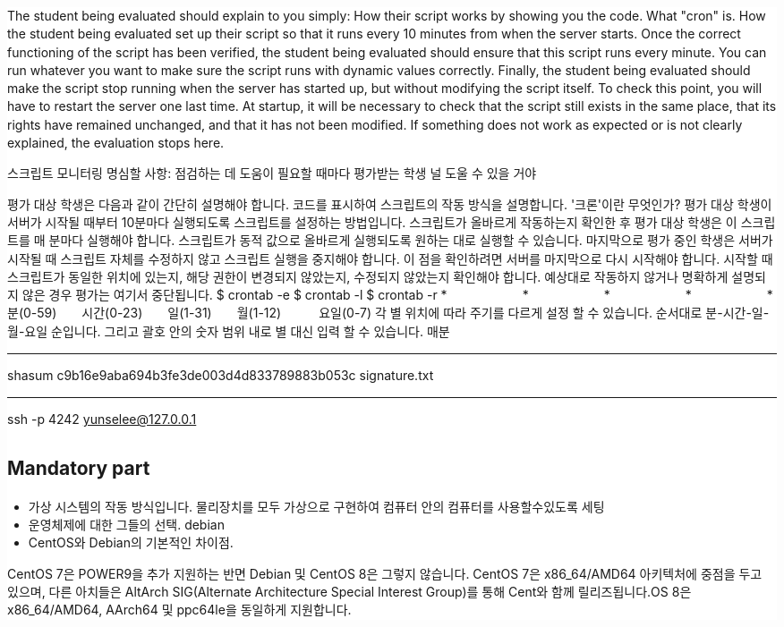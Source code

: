 The student being evaluated should explain to you simply: How their script works by showing you the code.
What "cron" is.
How the student being evaluated set up their script so that it runs every 10 minutes from when the server starts.
Once the correct functioning of the script has been verified, the student being evaluated should ensure that this script runs every minute. You can run whatever you want to make sure the script runs with dynamic values correctly. Finally, the student being evaluated should make the script stop running when the server has started up, but without modifying the script itself. To check this point, you will have to restart the server one last time. At startup, it will be necessary to check that the script still exists in the same place, that its rights have remained unchanged, and that it has not been modified.
If something does not work as expected or is not clearly explained, the evaluation stops here.

스크립트 모니터링
명심할 사항: 점검하는 데 도움이 필요할 때마다 평가받는 학생
널 도울 수 있을 거야

평가 대상 학생은 다음과 같이 간단히 설명해야 합니다. 코드를 표시하여 스크립트의 작동 방식을 설명합니다.
'크론'이란 무엇인가?
평가 대상 학생이 서버가 시작될 때부터 10분마다 실행되도록 스크립트를 설정하는 방법입니다.
스크립트가 올바르게 작동하는지 확인한 후 평가 대상 학생은 이 스크립트를 매 분마다 실행해야 합니다. 스크립트가 동적 값으로 올바르게 실행되도록 원하는 대로 실행할 수 있습니다. 마지막으로 평가 중인 학생은 서버가 시작될 때 스크립트 자체를 수정하지 않고 스크립트 실행을 중지해야 합니다. 이 점을 확인하려면 서버를 마지막으로 다시 시작해야 합니다. 시작할 때 스크립트가 동일한 위치에 있는지, 해당 권한이 변경되지 않았는지, 수정되지 않았는지 확인해야 합니다.
예상대로 작동하지 않거나 명확하게 설명되지 않은 경우 평가는 여기서 중단됩니다.
$ crontab -e
$ crontab -l
$ crontab -r
*　　　　　　*　　　　　　*　　　　　　*　　　　　　*
분(0-59)　　시간(0-23)　　일(1-31)　　월(1-12)　　　요일(0-7)
각 별 위치에 따라 주기를 다르게 설정 할 수 있습니다. 순서대로 분-시간-일-월-요일 순입니다. 그리고 괄호 안의 숫자 범위 내로 별 대신 입력 할 수 있습니다.
매분
* * * * *

shasum
c9b16e9aba694b3fe3de003d4d833789883b053c
signature.txt



------------------------------



ssh -p 4242 yunselee@127.0.0.1

## Mandatory part


- 가상 시스템의 작동 방식입니다. 물리장치를 모두 가상으로 구현하여 컴퓨터 안의 컴퓨터를 사용할수있도록 세팅
- 운영체제에 대한 그들의 선택. debian
- CentOS와 Debian의 기본적인 차이점.

CentOS 7은 POWER9을 추가 지원하는 반면 Debian 및 CentOS 8은 그렇지 않습니다. CentOS 7은 x86_64/AMD64 아키텍처에 중점을 두고 있으며, 다른 아치들은 AltArch SIG(Alternate Architecture Special Interest Group)를 통해 Cent와 함께 릴리즈됩니다.OS 8은 x86_64/AMD64, AArch64 및 ppc64le을 동일하게 지원합니다.
